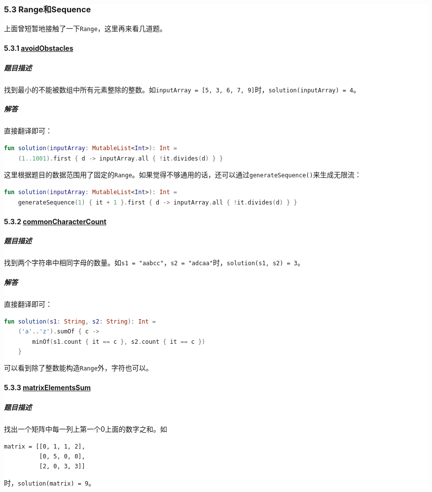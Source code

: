 ### 5.3 Range和Sequence

上面曾短暂地接触了一下`Range`，这里再来看几道题。

#### 5.3.1 [avoidObstacles](https://app.codesignal.com/arcade/intro/level-5/XC9Q2DhRRKQrfLhb5)

##### 题目描述

找到最小的不能被数组中所有元素整除的整数。如`inputArray = [5, 3, 6, 7, 9]`时，`solution(inputArray) = 4`。

##### 解答

直接翻译即可：

```kotlin
fun solution(inputArray: MutableList<Int>): Int =
    (1..1001).first { d -> inputArray.all { !it.divides(d) } }
```

这里根据题目的数据范围用了固定的`Range`。如果觉得不够通用的话，还可以通过`generateSequence()`来生成无限流：

```kotlin
fun solution(inputArray: MutableList<Int>): Int =
    generateSequence(1) { it + 1 }.first { d -> inputArray.all { !it.divides(d) } }
```

#### 5.3.2 [commonCharacterCount](https://app.codesignal.com/arcade/intro/level-3/JKKuHJknZNj4YGL32)

##### 题目描述

找到两个字符串中相同字母的数量。如`s1 = "aabcc"`，`s2 = "adcaa"`时，`solution(s1, s2) = 3`。

##### 解答

直接翻译即可：

```kotlin
fun solution(s1: String, s2: String): Int =
    ('a'..'z').sumOf { c ->
        minOf(s1.count { it == c }, s2.count { it == c })
    }
```

可以看到除了整数能构造`Range`外，字符也可以。

#### 5.3.3 [matrixElementsSum](https://app.codesignal.com/arcade/intro/level-2/xskq4ZxLyqQMCLshr)

##### 题目描述

找出一个矩阵中每一列上第一个0上面的数字之和。如
```
matrix = [[0, 1, 1, 2], 
          [0, 5, 0, 0], 
          [2, 0, 3, 3]]
```
时，`solution(matrix) = 9`。
